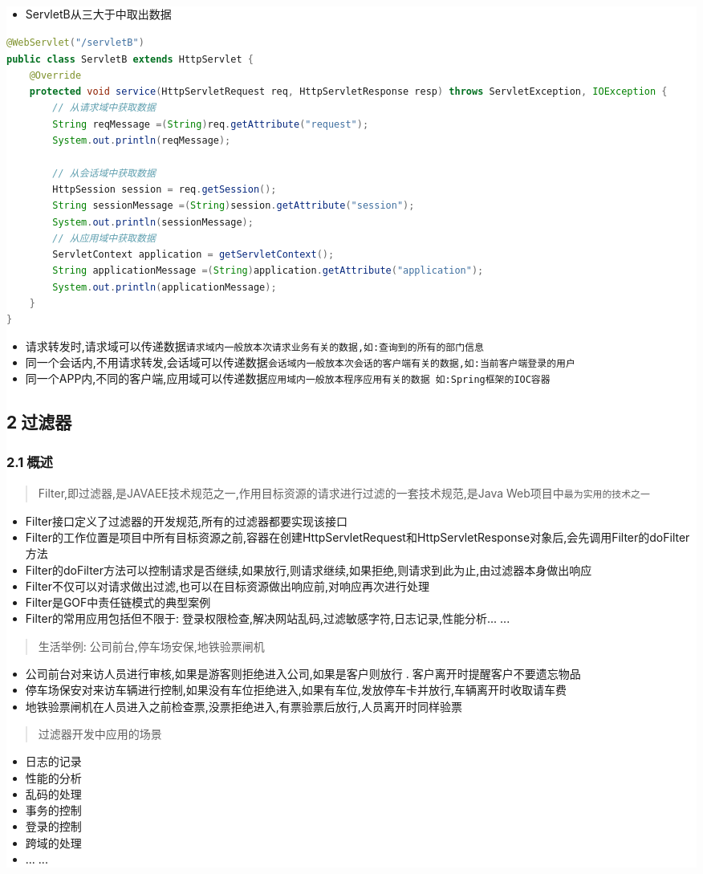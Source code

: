 + ServletB从三大于中取出数据

``` java
@WebServlet("/servletB")
public class ServletB extends HttpServlet {
    @Override
    protected void service(HttpServletRequest req, HttpServletResponse resp) throws ServletException, IOException {
        // 从请求域中获取数据
        String reqMessage =(String)req.getAttribute("request");
        System.out.println(reqMessage);
        
        // 从会话域中获取数据
        HttpSession session = req.getSession();
        String sessionMessage =(String)session.getAttribute("session");
        System.out.println(sessionMessage);
        // 从应用域中获取数据
        ServletContext application = getServletContext();
        String applicationMessage =(String)application.getAttribute("application");
        System.out.println(applicationMessage);
    }
}
```

+ 请求转发时,请求域可以传递数据`请求域内一般放本次请求业务有关的数据,如:查询到的所有的部门信息`
+ 同一个会话内,不用请求转发,会话域可以传递数据`会话域内一般放本次会话的客户端有关的数据,如:当前客户端登录的用户` 
+ 同一个APP内,不同的客户端,应用域可以传递数据`应用域内一般放本程序应用有关的数据 如:Spring框架的IOC容器`
## 2 过滤器

### 2.1 概述

> Filter,即过滤器,是JAVAEE技术规范之一,作用目标资源的请求进行过滤的一套技术规范,是Java Web项目中`最为实用的技术之一`

+ Filter接口定义了过滤器的开发规范,所有的过滤器都要实现该接口
+ Filter的工作位置是项目中所有目标资源之前,容器在创建HttpServletRequest和HttpServletResponse对象后,会先调用Filter的doFilter方法
+ Filter的doFilter方法可以控制请求是否继续,如果放行,则请求继续,如果拒绝,则请求到此为止,由过滤器本身做出响应
+ Filter不仅可以对请求做出过滤,也可以在目标资源做出响应前,对响应再次进行处理
+ Filter是GOF中责任链模式的典型案例
+ Filter的常用应用包括但不限于: 登录权限检查,解决网站乱码,过滤敏感字符,日志记录,性能分析... ...

> 生活举例: 公司前台,停车场安保,地铁验票闸机

+ 公司前台对来访人员进行审核,如果是游客则拒绝进入公司,如果是客户则放行 . 客户离开时提醒客户不要遗忘物品
+ 停车场保安对来访车辆进行控制,如果没有车位拒绝进入,如果有车位,发放停车卡并放行,车辆离开时收取请车费
+ 地铁验票闸机在人员进入之前检查票,没票拒绝进入,有票验票后放行,人员离开时同样验票

> 过滤器开发中应用的场景

+ 日志的记录
+ 性能的分析
+ 乱码的处理
+ 事务的控制
+ 登录的控制
+ 跨域的处理
+ ... ...
